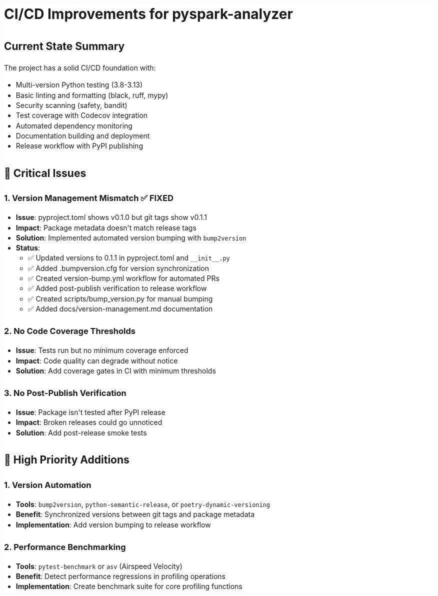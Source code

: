 # CI/CD Improvements for pyspark-analyzer

## Current State Summary

The project has a solid CI/CD foundation with:
- Multi-version Python testing (3.8-3.13)
- Basic linting and formatting (black, ruff, mypy)
- Security scanning (safety, bandit)
- Test coverage with Codecov integration
- Automated dependency monitoring
- Documentation building and deployment
- Release workflow with PyPI publishing

## 🚨 Critical Issues

### 1. Version Management Mismatch ✅ FIXED
- **Issue**: pyproject.toml shows v0.1.0 but git tags show v0.1.1
- **Impact**: Package metadata doesn't match release tags
- **Solution**: Implemented automated version bumping with `bump2version`
- **Status**:
  - ✅ Updated versions to 0.1.1 in pyproject.toml and `__init__.py`
  - ✅ Added .bumpversion.cfg for version synchronization
  - ✅ Created version-bump.yml workflow for automated PRs
  - ✅ Added post-publish verification to release workflow
  - ✅ Created scripts/bump_version.py for manual bumping
  - ✅ Added docs/version-management.md documentation

### 2. No Code Coverage Thresholds
- **Issue**: Tests run but no minimum coverage enforced
- **Impact**: Code quality can degrade without notice
- **Solution**: Add coverage gates in CI with minimum thresholds

### 3. No Post-Publish Verification
- **Issue**: Package isn't tested after PyPI release
- **Impact**: Broken releases could go unnoticed
- **Solution**: Add post-release smoke tests

## 🔧 High Priority Additions

### 1. Version Automation
- **Tools**: `bump2version`, `python-semantic-release`, or `poetry-dynamic-versioning`
- **Benefit**: Synchronized versions between git tags and package metadata
- **Implementation**: Add version bumping to release workflow

### 2. Performance Benchmarking
- **Tools**: `pytest-benchmark` or `asv` (Airspeed Velocity)
- **Benefit**: Detect performance regressions in profiling operations
- **Implementation**: Create benchmark suite for core profiling functions

